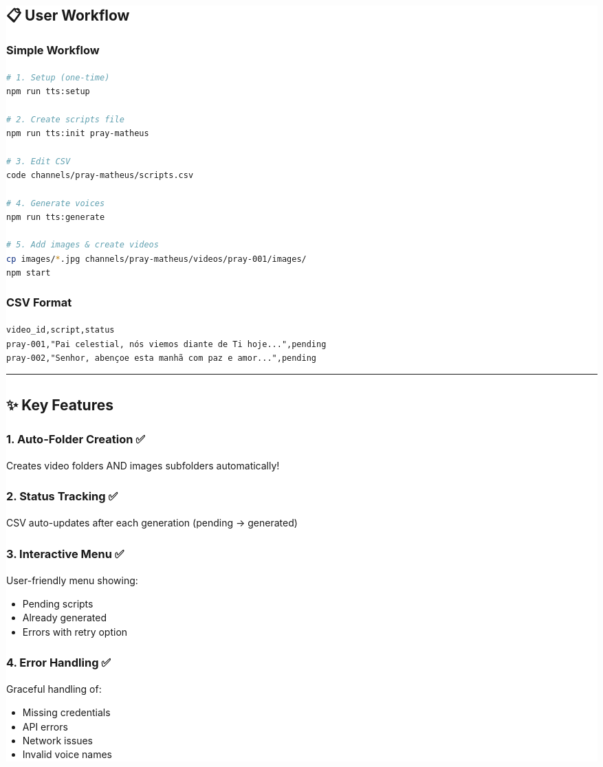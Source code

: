 ## 📋 User Workflow

### Simple Workflow
```bash
# 1. Setup (one-time)
npm run tts:setup

# 2. Create scripts file
npm run tts:init pray-matheus

# 3. Edit CSV
code channels/pray-matheus/scripts.csv

# 4. Generate voices
npm run tts:generate

# 5. Add images & create videos
cp images/*.jpg channels/pray-matheus/videos/pray-001/images/
npm start
```

### CSV Format
```csv
video_id,script,status
pray-001,"Pai celestial, nós viemos diante de Ti hoje...",pending
pray-002,"Senhor, abençoe esta manhã com paz e amor...",pending
```

---

## ✨ Key Features

### 1. Auto-Folder Creation ✅
Creates video folders AND images subfolders automatically!

### 2. Status Tracking ✅
CSV auto-updates after each generation (pending → generated)

### 3. Interactive Menu ✅
User-friendly menu showing:
- Pending scripts
- Already generated
- Errors with retry option

### 4. Error Handling ✅
Graceful handling of:
- Missing credentials
- API errors
- Network issues
- Invalid voice names
